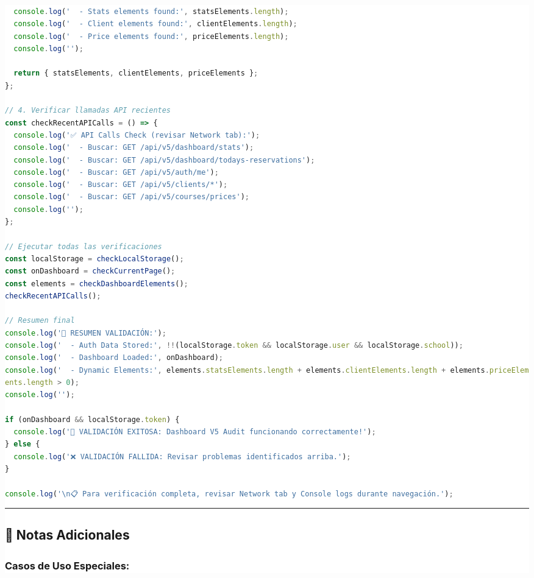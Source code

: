 ```javascript
  console.log('  - Stats elements found:', statsElements.length);
  console.log('  - Client elements found:', clientElements.length);
  console.log('  - Price elements found:', priceElements.length);
  console.log('');
  
  return { statsElements, clientElements, priceElements };
};

// 4. Verificar llamadas API recientes
const checkRecentAPICalls = () => {
  console.log('✅ API Calls Check (revisar Network tab):');
  console.log('  - Buscar: GET /api/v5/dashboard/stats');
  console.log('  - Buscar: GET /api/v5/dashboard/todays-reservations');
  console.log('  - Buscar: GET /api/v5/auth/me');
  console.log('  - Buscar: GET /api/v5/clients/*');
  console.log('  - Buscar: GET /api/v5/courses/prices');
  console.log('');
};

// Ejecutar todas las verificaciones
const localStorage = checkLocalStorage();
const onDashboard = checkCurrentPage();
const elements = checkDashboardElements();
checkRecentAPICalls();

// Resumen final
console.log('🎯 RESUMEN VALIDACIÓN:');
console.log('  - Auth Data Stored:', !!(localStorage.token && localStorage.user && localStorage.school));
console.log('  - Dashboard Loaded:', onDashboard);
console.log('  - Dynamic Elements:', elements.statsElements.length + elements.clientElements.length + elements.priceElements.length > 0);
console.log('');

if (onDashboard && localStorage.token) {
  console.log('🎉 VALIDACIÓN EXITOSA: Dashboard V5 Audit funcionando correctamente!');
} else {
  console.log('❌ VALIDACIÓN FALLIDA: Revisar problemas identificados arriba.');
}

console.log('\n📋 Para verificación completa, revisar Network tab y Console logs durante navegación.');
```

---

## 📝 Notas Adicionales

### Casos de Uso Especiales:

